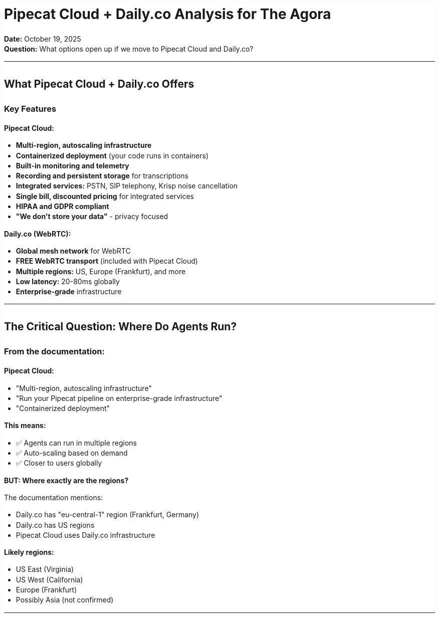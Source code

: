 # Pipecat Cloud + Daily.co Analysis for The Agora

**Date:** October 19, 2025  
**Question:** What options open up if we move to Pipecat Cloud and Daily.co?

---

## What Pipecat Cloud + Daily.co Offers

### Key Features

**Pipecat Cloud:**
- **Multi-region, autoscaling infrastructure**
- **Containerized deployment** (your code runs in containers)
- **Built-in monitoring and telemetry**
- **Recording and persistent storage** for transcriptions
- **Integrated services:** PSTN, SIP telephony, Krisp noise cancellation
- **Single bill, discounted pricing** for integrated services
- **HIPAA and GDPR compliant**
- **"We don't store your data"** - privacy focused

**Daily.co (WebRTC):**
- **Global mesh network** for WebRTC
- **FREE WebRTC transport** (included with Pipecat Cloud)
- **Multiple regions:** US, Europe (Frankfurt), and more
- **Low latency:** 20-80ms globally
- **Enterprise-grade** infrastructure

---

## The Critical Question: Where Do Agents Run?

### From the documentation:

**Pipecat Cloud:**
- "Multi-region, autoscaling infrastructure"
- "Run your Pipecat pipeline on enterprise-grade infrastructure"
- "Containerized deployment"

**This means:**
- ✅ Agents can run in multiple regions
- ✅ Auto-scaling based on demand
- ✅ Closer to users globally

**BUT: Where exactly are the regions?**

The documentation mentions:
- Daily.co has "eu-central-1" region (Frankfurt, Germany)
- Daily.co has US regions
- Pipecat Cloud uses Daily.co infrastructure

**Likely regions:**
- US East (Virginia)
- US West (California)
- Europe (Frankfurt)
- Possibly Asia (not confirmed)

---